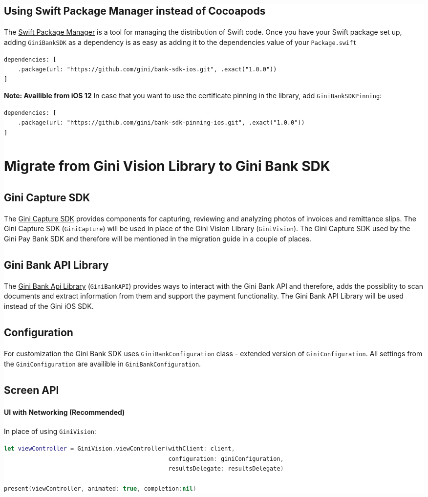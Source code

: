 
## Using Swift Package Manager instead of Cocoapods

The [Swift Package Manager](https://swift.org/package-manager/)  is a tool for managing the distribution of Swift code.
Once you have your Swift package set up, adding `GiniBankSDK` as a dependency is as easy as adding it to the dependencies value of your `Package.swift`

```swif
dependencies: [
    .package(url: "https://github.com/gini/bank-sdk-ios.git", .exact("1.0.0"))
]
```
**Note: Availible from iOS 12**
In case that you want to use the certificate pinning in the library, add `GiniBankSDKPinning`:
```swif
dependencies: [
    .package(url: "https://github.com/gini/bank-sdk-pinning-ios.git", .exact("1.0.0"))
]
```

Migrate from Gini Vision Library to Gini Bank SDK
=======================================================

## Gini Capture SDK

The [Gini Capture SDK](https://github.com/gini/gini-capture-sdk-ios) provides components for capturing, reviewing and analyzing photos of invoices and remittance slips. 
The Gini Capture SDK (`GiniCapture`) will be used in place of the Gini Vision Library (`GiniVision`). 
The Gini Capture SDK used by the Gini Pay Bank SDK and therefore will be mentioned in the migration guide in a couple of places.

## Gini Bank API Library

The [Gini Bank Api Library](https://github.com/gini/bank-api-library-ios) (`GiniBankAPI`) provides ways to interact with the Gini Bank API and therefore, adds the possiblity to scan documents and extract information from them and support the payment functionality.
The Gini Bank API Library will be used instead of the Gini iOS SDK.

## Configuration

For customization the Gini Bank SDK uses `GiniBankConfiguration` class - extended version of `GiniConfiguration`. All settings from the `GiniConfiguration` are availible in `GiniBankConfiguration`.

## Screen API

#### UI with Networking (Recommended)

In place of using `GiniVision`:
```swift
let viewController = GiniVision.viewController(withClient: client,
                                               configuration: giniConfiguration,
                                               resultsDelegate: resultsDelegate)

present(viewController, animated: true, completion:nil)
```
